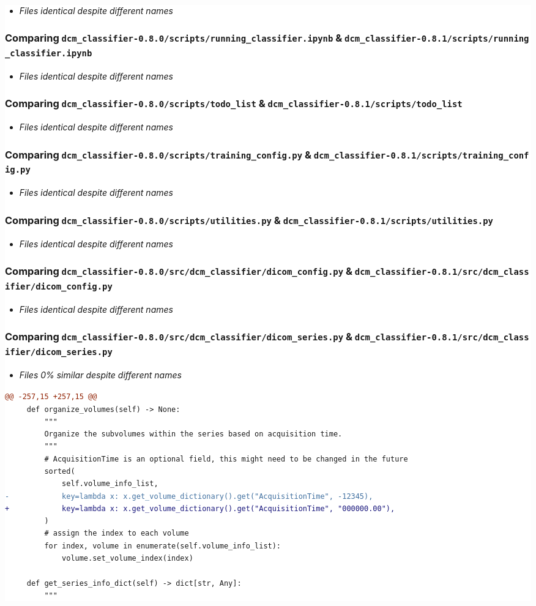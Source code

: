  * *Files identical despite different names*

### Comparing `dcm_classifier-0.8.0/scripts/running_classifier.ipynb` & `dcm_classifier-0.8.1/scripts/running_classifier.ipynb`

 * *Files identical despite different names*

### Comparing `dcm_classifier-0.8.0/scripts/todo_list` & `dcm_classifier-0.8.1/scripts/todo_list`

 * *Files identical despite different names*

### Comparing `dcm_classifier-0.8.0/scripts/training_config.py` & `dcm_classifier-0.8.1/scripts/training_config.py`

 * *Files identical despite different names*

### Comparing `dcm_classifier-0.8.0/scripts/utilities.py` & `dcm_classifier-0.8.1/scripts/utilities.py`

 * *Files identical despite different names*

### Comparing `dcm_classifier-0.8.0/src/dcm_classifier/dicom_config.py` & `dcm_classifier-0.8.1/src/dcm_classifier/dicom_config.py`

 * *Files identical despite different names*

### Comparing `dcm_classifier-0.8.0/src/dcm_classifier/dicom_series.py` & `dcm_classifier-0.8.1/src/dcm_classifier/dicom_series.py`

 * *Files 0% similar despite different names*

```diff
@@ -257,15 +257,15 @@
     def organize_volumes(self) -> None:
         """
         Organize the subvolumes within the series based on acquisition time.
         """
         # AcquisitionTime is an optional field, this might need to be changed in the future
         sorted(
             self.volume_info_list,
-            key=lambda x: x.get_volume_dictionary().get("AcquisitionTime", -12345),
+            key=lambda x: x.get_volume_dictionary().get("AcquisitionTime", "000000.00"),
         )
         # assign the index to each volume
         for index, volume in enumerate(self.volume_info_list):
             volume.set_volume_index(index)
 
     def get_series_info_dict(self) -> dict[str, Any]:
         """
```
